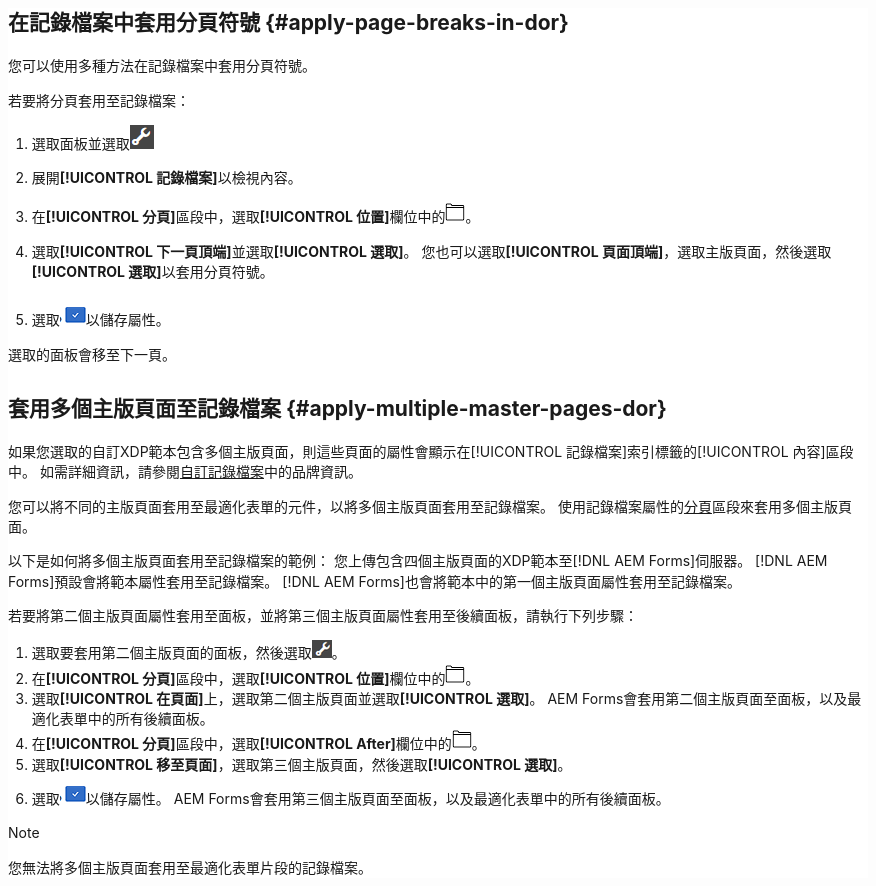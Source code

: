 ## 在記錄檔案中套用分頁符號 {#apply-page-breaks-in-dor}

您可以使用多種方法在記錄檔案中套用分頁符號。

若要將分頁套用至記錄檔案：

1. 選取面板並選取![設定](/help/forms/using/assets/configure.png)
1. 展開&#x200B;**[!UICONTROL 記錄檔案]**&#x200B;以檢視內容。

1. 在&#x200B;**[!UICONTROL 分頁]**&#x200B;區段中，選取&#x200B;**[!UICONTROL 位置]**&#x200B;欄位中的![資料夾](/help/forms/using/assets/folder-icon.png)。
1. 選取&#x200B;**[!UICONTROL 下一頁頂端]**&#x200B;並選取&#x200B;**[!UICONTROL 選取]**。 您也可以選取&#x200B;**[!UICONTROL 頁面頂端]**，選取主版頁面，然後選取&#x200B;**[!UICONTROL 選取]**&#x200B;以套用分頁符號。
1. 選取![儲存](/help/forms/using/assets/save_icon.png)以儲存屬性。

選取的面板會移至下一頁。

## 套用多個主版頁面至記錄檔案 {#apply-multiple-master-pages-dor}

如果您選取的自訂XDP範本包含多個主版頁面，則這些頁面的屬性會顯示在[!UICONTROL 記錄檔案]索引標籤的[!UICONTROL 內容]區段中。 如需詳細資訊，請參閱[自訂記錄檔案](#customize-the-branding-information-in-document-of-record)中的品牌資訊。

您可以將不同的主版頁面套用至最適化表單的元件，以將多個主版頁面套用至記錄檔案。 使用記錄檔案屬性的[分頁](#document-of-record-settings)區段來套用多個主版頁面。

以下是如何將多個主版頁面套用至記錄檔案的範例：
您上傳包含四個主版頁面的XDP範本至[!DNL AEM Forms]伺服器。 [!DNL AEM Forms]預設會將範本屬性套用至記錄檔案。 [!DNL AEM Forms]也會將範本中的第一個主版頁面屬性套用至記錄檔案。

若要將第二個主版頁面屬性套用至面板，並將第三個主版頁面屬性套用至後續面板，請執行下列步驟：

1. 選取要套用第二個主版頁面的面板，然後選取![設定](assets/cmppr.png)。
1. 在&#x200B;**[!UICONTROL 分頁]**&#x200B;區段中，選取&#x200B;**[!UICONTROL 位置]**&#x200B;欄位中的![資料夾](/help/forms/using/assets/folder-icon.png)。
1. 選取&#x200B;**[!UICONTROL 在頁面]**&#x200B;上，選取第二個主版頁面並選取&#x200B;**[!UICONTROL 選取]**。
AEM Forms會套用第二個主版頁面至面板，以及最適化表單中的所有後續面板。
1. 在&#x200B;**[!UICONTROL 分頁]**&#x200B;區段中，選取&#x200B;**[!UICONTROL After]**&#x200B;欄位中的![資料夾](/help/forms/using/assets/folder-icon.png)。
1. 選取&#x200B;**[!UICONTROL 移至頁面]**，選取第三個主版頁面，然後選取&#x200B;**[!UICONTROL 選取]**。
1. 選取![儲存](/help/forms/using/assets/save_icon.png)以儲存屬性。
AEM Forms會套用第三個主版頁面至面板，以及最適化表單中的所有後續面板。

>[!NOTE]
>
> 您無法將多個主版頁面套用至最適化表單片段的記錄檔案。
